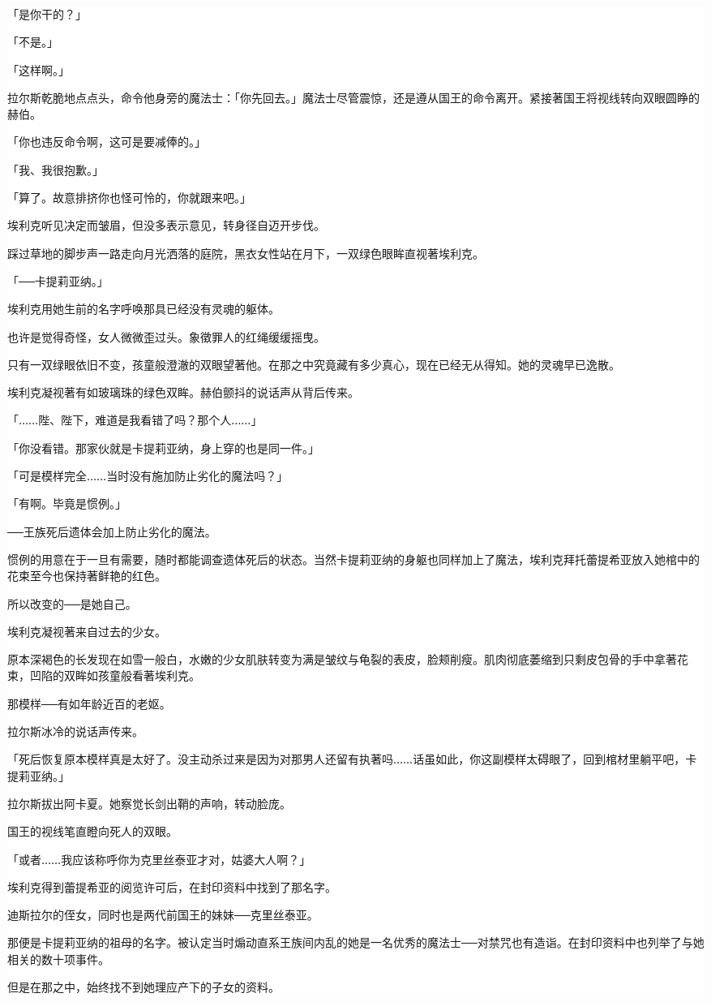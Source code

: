 「是你干的？」

「不是。」

「这样啊。」

拉尔斯乾脆地点点头，命令他身旁的魔法士：「你先回去。」魔法士尽管震惊，还是遵从国王的命令离开。紧接著国王将视线转向双眼圆睁的赫伯。

「你也违反命令啊，这可是要减俸的。」

「我、我很抱歉。」

「算了。故意排挤你也怪可怜的，你就跟来吧。」

埃利克听见决定而皱眉，但没多表示意见，转身径自迈开步伐。

踩过草地的脚步声一路走向月光洒落的庭院，黑衣女性站在月下，一双绿色眼眸直视著埃利克。

「──卡提莉亚纳。」

埃利克用她生前的名字呼唤那具已经没有灵魂的躯体。

也许是觉得奇怪，女人微微歪过头。象徵罪人的红绳缓缓摇曳。

只有一双绿眼依旧不变，孩童般澄澈的双眼望著他。在那之中究竟藏有多少真心，现在已经无从得知。她的灵魂早已逸散。

埃利克凝视著有如玻璃珠的绿色双眸。赫伯颤抖的说话声从背后传来。

「……陛、陛下，难道是我看错了吗？那个人……」

「你没看错。那家伙就是卡提莉亚纳，身上穿的也是同一件。」

「可是模样完全……当时没有施加防止劣化的魔法吗？」

「有啊。毕竟是惯例。」

──王族死后遗体会加上防止劣化的魔法。

惯例的用意在于一旦有需要，随时都能调查遗体死后的状态。当然卡提莉亚纳的身躯也同样加上了魔法，埃利克拜托蕾提希亚放入她棺中的花束至今也保持著鲜艳的红色。

所以改变的──是她自己。

埃利克凝视著来自过去的少女。

原本深褐色的长发现在如雪一般白，水嫩的少女肌肤转变为满是皱纹与龟裂的表皮，脸颊削瘦。肌肉彻底萎缩到只剩皮包骨的手中拿著花束，凹陷的双眸如孩童般看著埃利克。

那模样──有如年龄近百的老妪。

拉尔斯冰冷的说话声传来。

「死后恢复原本模样真是太好了。没主动杀过来是因为对那男人还留有执著吗……话虽如此，你这副模样太碍眼了，回到棺材里躺平吧，卡提莉亚纳。」

拉尔斯拔出阿卡夏。她察觉长剑出鞘的声响，转动脸庞。

国王的视线笔直瞪向死人的双眼。

「或者……我应该称呼你为克里丝泰亚才对，姑婆大人啊？」

埃利克得到蕾提希亚的阅览许可后，在封印资料中找到了那名字。

迪斯拉尔的侄女，同时也是两代前国王的妹妹──克里丝泰亚。

那便是卡提莉亚纳的祖母的名字。被认定当时煽动直系王族间内乱的她是一名优秀的魔法士──对禁咒也有造诣。在封印资料中也列举了与她相关的数十项事件。

但是在那之中，始终找不到她理应产下的子女的资料。
